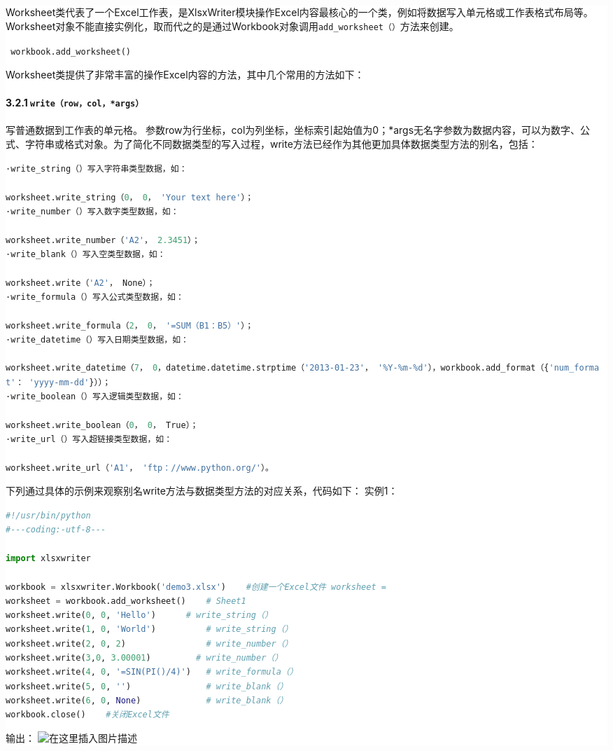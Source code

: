Worksheet类代表了一个Excel工作表，是XlsxWriter模块操作Excel内容最核心的一个类，例如将数据写入单元格或工作表格式布局等。Worksheet对象不能直接实例化，取而代之的是通过Workbook对象调用`add_worksheet（）`方法来创建。

```python
 workbook.add_worksheet()
```

Worksheet类提供了非常丰富的操作Excel内容的方法，其中几个常用的方法如下：

 #### 3.2.1  `write（row，col，*args）`
 写普通数据到工作表的单元格。
 参数row为行坐标，col为列坐标，坐标索引起始值为0；*args无名字参数为数据内容，可以为数字、公式、字符串或格式对象。为了简化不同数据类型的写入过程，write方法已经作为其他更加具体数据类型方法的别名，包括：

```python
·write_string（）写入字符串类型数据，如：

worksheet.write_string（0， 0， 'Your text here'）；
·write_number（）写入数字类型数据，如：

worksheet.write_number（'A2'， 2.3451）；
·write_blank（）写入空类型数据，如：

worksheet.write（'A2'， None）；
·write_formula（）写入公式类型数据，如：

worksheet.write_formula（2， 0， '=SUM（B1：B5）'）；
·write_datetime（）写入日期类型数据，如：

worksheet.write_datetime（7， 0，datetime.datetime.strptime（'2013-01-23'， '%Y-%m-%d'），workbook.add_format（{'num_format'： 'yyyy-mm-dd'}））；
·write_boolean（）写入逻辑类型数据，如：

worksheet.write_boolean（0， 0， True）；
·write_url（）写入超链接类型数据，如：

worksheet.write_url（'A1'， 'ftp：//www.python.org/'）。
```

下列通过具体的示例来观察别名write方法与数据类型方法的对应关系，代码如下：
实例1：
```python
#!/usr/bin/python
#---coding:-utf-8---

import xlsxwriter

workbook = xlsxwriter.Workbook('demo3.xlsx')    #创建一个Excel文件 worksheet =
worksheet = workbook.add_worksheet()    # Sheet1 
worksheet.write(0, 0, 'Hello')      # write_string（） 
worksheet.write(1, 0, 'World')          # write_string（） 
worksheet.write(2, 0, 2)                # write_number（）
worksheet.write(3,0, 3.00001)         # write_number（） 
worksheet.write(4, 0, '=SIN(PI()/4)')   # write_formula（） 
worksheet.write(5, 0, '')               # write_blank（） 
worksheet.write(6, 0, None)             # write_blank（）
workbook.close()    #关闭Excel文件
```
输出：
![在这里插入图片描述](https://img-blog.csdnimg.cn/20200419170703795.png)
